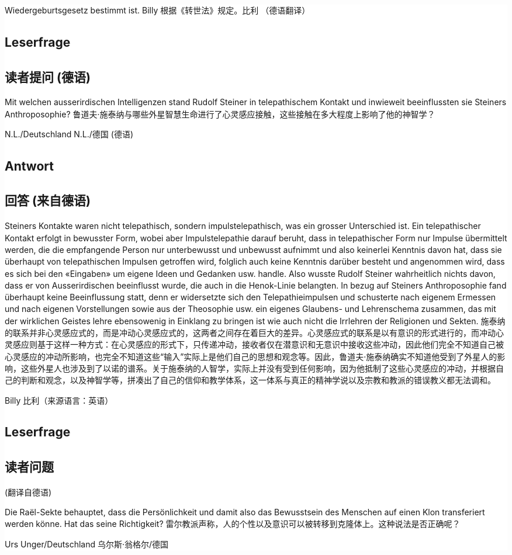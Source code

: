 Wiedergeburtsgesetz bestimmt ist. Billy
根据《转世法》规定。比利
（德语翻译）

## Leserfrage
## 读者提问 (德语)

Mit welchen ausserirdischen Intelligenzen stand Rudolf Steiner in telepathischem Kontakt und inwieweit beeinflussten sie Steiners Anthroposophie?
鲁道夫·施泰纳与哪些外星智慧生命进行了心灵感应接触，这些接触在多大程度上影响了他的神智学？

N.L./Deutschland
N.L./德国
(德语)

## Antwort
## 回答 (来自德语)

Steiners Kontakte waren nicht telepathisch, sondern impulstelepathisch, was ein grosser Unterschied ist. Ein telepathischer Kontakt erfolgt in bewusster Form, wobei aber Impulstelepathie darauf beruht, dass in telepathischer Form nur Impulse übermittelt werden, die die empfangende Person nur unterbewusst und unbewusst aufnimmt und also keinerlei Kenntnis davon hat, dass sie überhaupt von telepathischen Impulsen getroffen wird, folglich auch keine Kenntnis darüber besteht und angenommen wird, dass es sich bei den «Eingaben» um eigene Ideen und Gedanken usw. handle. Also wusste Rudolf Steiner wahrheitlich nichts davon, dass er von Ausserirdischen beeinflusst wurde, die auch in die Henok-Linie belangten. In bezug auf Steiners Anthroposophie fand überhaupt keine Beeinflussung statt, denn er widersetzte sich den Telepathieimpulsen und schusterte nach eigenem Ermessen und nach eigenen Vorstellungen sowie aus der Theosophie usw. ein eigenes Glaubens- und Lehrenschema zusammen, das mit der wirklichen Geistes lehre ebensowenig in Einklang zu bringen ist wie auch nicht die Irrlehren der Religionen und Sekten.
施泰纳的联系并非心灵感应式的，而是冲动心灵感应式的，这两者之间存在着巨大的差异。心灵感应式的联系是以有意识的形式进行的，而冲动心灵感应则基于这样一种方式：在心灵感应的形式下，只传递冲动，接收者仅在潜意识和无意识中接收这些冲动，因此他们完全不知道自己被心灵感应的冲动所影响，也完全不知道这些“输入”实际上是他们自己的思想和观念等。因此，鲁道夫·施泰纳确实不知道他受到了外星人的影响，这些外星人也涉及到了以诺的谱系。关于施泰纳的人智学，实际上并没有受到任何影响，因为他抵制了这些心灵感应的冲动，并根据自己的判断和观念，以及神智学等，拼凑出了自己的信仰和教学体系，这一体系与真正的精神学说以及宗教和教派的错误教义都无法调和。

Billy
比利（来源语言：英语）

## Leserfrage
## 读者问题

(翻译自德语)

Die Raël-Sekte behauptet, dass die Persönlichkeit und damit also das Bewusstsein des Menschen auf einen Klon transferiert werden könne. Hat das seine Richtigkeit?
雷尔教派声称，人的个性以及意识可以被转移到克隆体上。这种说法是否正确呢？

Urs Unger/Deutschland
乌尔斯·翁格尔/德国
